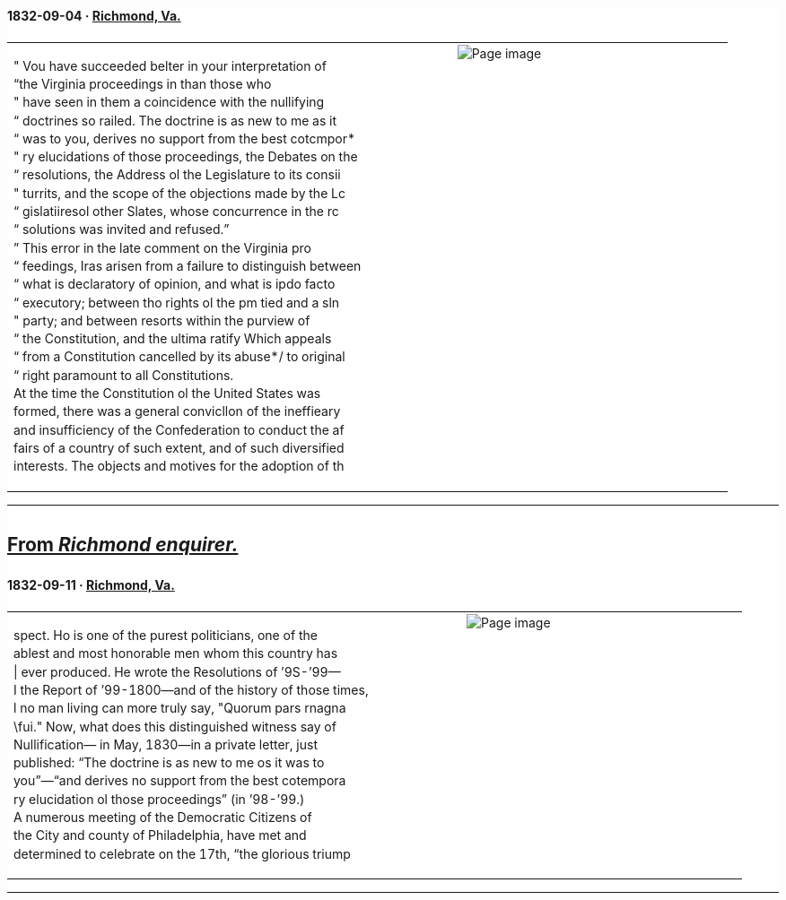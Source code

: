 #### 1832-09-04 &middot; [Richmond, Va.](http://dbpedia.org/resource/Richmond%2C_Virginia)

<table style="width: 100%;"><tr><td style="width: 50%">

  
&quot; Vou have succeeded belter in your interpretation of  
“the Virginia proceedings in than those who  
&quot; have seen in them a coincidence with the nullifying  
“ doctrines so railed. The doctrine is as new to me as it  
“ was to you, derives no support from the best cotcmpor*­  
&quot; ry elucidations of those proceedings, the Debates on the  
“ resolutions, the Address ol the Legislature to its consii­  
&quot; turrits, and the scope of the objections made by the Lc­  
“ gislatiiresol other Slates, whose concurrence in the rc­  
“ solutions was invited and refused.”  
” This error in the late comment on the Virginia pro­  
“ feedings, Iras arisen from a failure to distinguish between  
“ what is declaratory of opinion, and what is ipdo facto  
“ executory; between tho rights ol the pm tied and a sln­  
&quot; party; and between resorts within the purview of  
“ the Constitution, and the ultima ratify Which appeals  
“ from a Constitution cancelled by its abuse*/ to original  
“ right paramount to all Constitutions.  
At the time the Constitution ol the United States was  
formed, there was a general convicllon of the ineffieary  
and insufficiency of the Confederation to conduct the af­  
fairs of a country of such extent, and of such diversified  
interests. The objects and motives for the adoption of th
</td><td style="width: 50%; max-height: 75%; margin: auto; display: block;">
<img alt="Page image" src="https://tile.loc.gov/image-services/iiif/service:ndnp:vi:batch_vi_naturals_ver01:data:sn84024735:00414184066:1832090401:0135/pct:33.951397668211825,82.36786935893193,15.020836259774313,10.254146897642428/!600,600/0/default.jpg"/>
</td>
</tr></table>

---

## [From _Richmond enquirer._](https://www.loc.gov/resource/sn84024735/1832-09-11/ed-1/?sp=3)

#### 1832-09-11 &middot; [Richmond, Va.](http://dbpedia.org/resource/Richmond%2C_Virginia)

<table style="width: 100%;"><tr><td style="width: 50%">

  
spect. Ho is one of the purest politicians, one of the  
ablest and most honorable men whom this country has  
| ever produced. He wrote the Resolutions of ’9S-’99—  
I the Report of ’99-1800—and of the history of those times,  
l no man living can more truly say, &quot;Quorum pars rnagna  
\fui.&quot; Now, what does this distinguished witness say of  
Nullification— in May, 1830—in a private letter, just  
published: “The doctrine is as new to me os it was to  
you”—“and derives no support from the best cotempora­  
ry elucidation ol those proceedings” (in ’98-’99.)  
A numerous meeting of the Democratic Citizens of  
the City and county of Philadelphia, have met and  
determined to celebrate on the 17th, “the glorious triump
</td><td style="width: 50%; max-height: 75%; margin: auto; display: block;">
<img alt="Page image" src="https://tile.loc.gov/image-services/iiif/service:ndnp:vi:batch_vi_naturals_ver01:data:sn84024735:00414184066:1832091101:0143/pct:18.318021201413426,45.390227724961306,15.481743227326266,6.006337976269438/!600,600/0/default.jpg"/>
</td>
</tr></table>

---